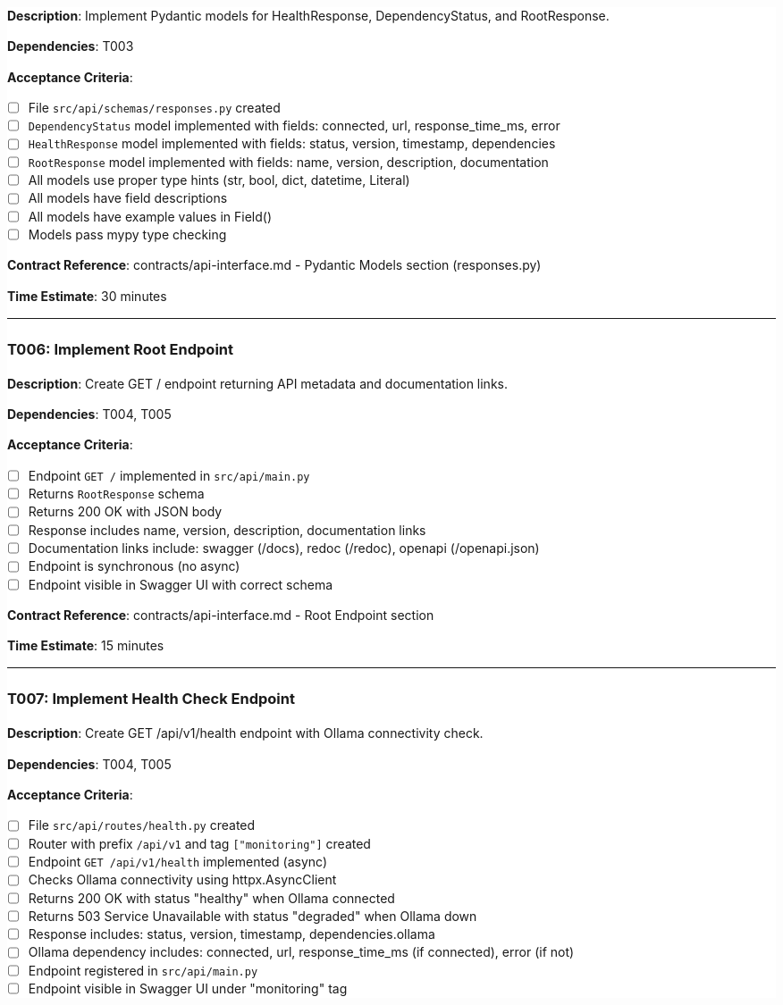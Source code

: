 **Description**: Implement Pydantic models for HealthResponse, DependencyStatus, and RootResponse.

**Dependencies**: T003

**Acceptance Criteria**:
- [ ] File `src/api/schemas/responses.py` created
- [ ] `DependencyStatus` model implemented with fields: connected, url, response_time_ms, error
- [ ] `HealthResponse` model implemented with fields: status, version, timestamp, dependencies
- [ ] `RootResponse` model implemented with fields: name, version, description, documentation
- [ ] All models use proper type hints (str, bool, dict, datetime, Literal)
- [ ] All models have field descriptions
- [ ] All models have example values in Field()
- [ ] Models pass mypy type checking

**Contract Reference**: contracts/api-interface.md - Pydantic Models section (responses.py)

**Time Estimate**: 30 minutes

---

### T006: Implement Root Endpoint

**Description**: Create GET / endpoint returning API metadata and documentation links.

**Dependencies**: T004, T005

**Acceptance Criteria**:
- [ ] Endpoint `GET /` implemented in `src/api/main.py`
- [ ] Returns `RootResponse` schema
- [ ] Returns 200 OK with JSON body
- [ ] Response includes name, version, description, documentation links
- [ ] Documentation links include: swagger (/docs), redoc (/redoc), openapi (/openapi.json)
- [ ] Endpoint is synchronous (no async)
- [ ] Endpoint visible in Swagger UI with correct schema

**Contract Reference**: contracts/api-interface.md - Root Endpoint section

**Time Estimate**: 15 minutes

---

### T007: Implement Health Check Endpoint

**Description**: Create GET /api/v1/health endpoint with Ollama connectivity check.

**Dependencies**: T004, T005

**Acceptance Criteria**:
- [ ] File `src/api/routes/health.py` created
- [ ] Router with prefix `/api/v1` and tag `["monitoring"]` created
- [ ] Endpoint `GET /api/v1/health` implemented (async)
- [ ] Checks Ollama connectivity using httpx.AsyncClient
- [ ] Returns 200 OK with status "healthy" when Ollama connected
- [ ] Returns 503 Service Unavailable with status "degraded" when Ollama down
- [ ] Response includes: status, version, timestamp, dependencies.ollama
- [ ] Ollama dependency includes: connected, url, response_time_ms (if connected), error (if not)
- [ ] Endpoint registered in `src/api/main.py`
- [ ] Endpoint visible in Swagger UI under "monitoring" tag
